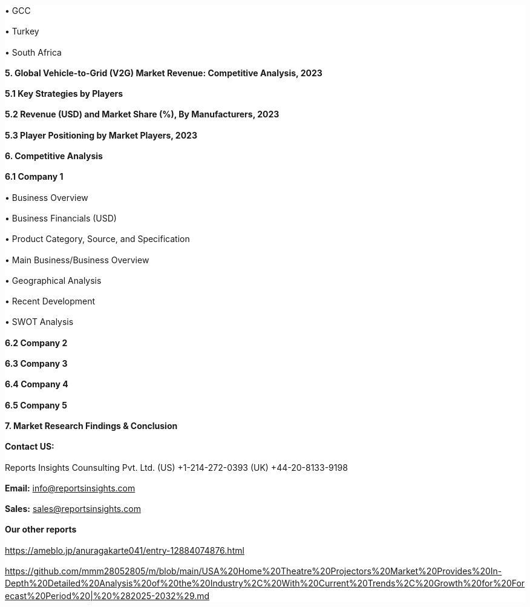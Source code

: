 • GCC

• Turkey

• South Africa

<strong>5. Global Vehicle-to-Grid (V2G) Market Revenue: Competitive Analysis, 2023</strong>

<strong>5.1 Key Strategies by Players</strong>

<strong>5.2 Revenue (USD) and Market Share (%), By Manufacturers, 2023</strong>

<strong>5.3 Player Positioning by Market Players, 2023</strong>

<strong>6. Competitive Analysis</strong>

<strong>6.1 Company 1</strong>

• Business Overview

• Business Financials (USD)

• Product Category, Source, and Specification

• Main Business/Business Overview

• Geographical Analysis

• Recent Development

• SWOT Analysis

<strong>6.2 Company 2</strong>

<strong>6.3 Company 3</strong>

<strong>6.4 Company 4</strong>

<strong>6.5 Company 5</strong>

<strong>7. Market Research Findings &amp; Conclusion</strong>

<strong>Contact US:</strong>

Reports Insights Counsulting Pvt. Ltd.
(US) +1-214-272-0393
(UK) +44-20-8133-9198
<p class=""""><b>Email:</b> <a href=mailto:info@reportsinsights.com>info@reportsinsights.com</a></p>
<p class=""""><b>Sales:</b> <a href=mailto:sales@reportsinsights.com>sales@reportsinsights.com</a></p>

<strong>Our other reports</strong>

<a href=https://ameblo.jp/anuragakarte041/entry-12884074876.html>https://ameblo.jp/anuragakarte041/entry-12884074876.html</a>

<a href=https://github.com/mmm28052805/m/blob/main/USA%20Home%20Theatre%20Projectors%20Market%20Provides%20In-Depth%20Detailed%20Analysis%20of%20the%20Industry%2C%20With%20Current%20Trends%2C%20Growth%20for%20Forecast%20Period%20|%20%282025-2032%29.md>https://github.com/mmm28052805/m/blob/main/USA%20Home%20Theatre%20Projectors%20Market%20Provides%20In-Depth%20Detailed%20Analysis%20of%20the%20Industry%2C%20With%20Current%20Trends%2C%20Growth%20for%20Forecast%20Period%20|%20%282025-2032%29.md</a>
